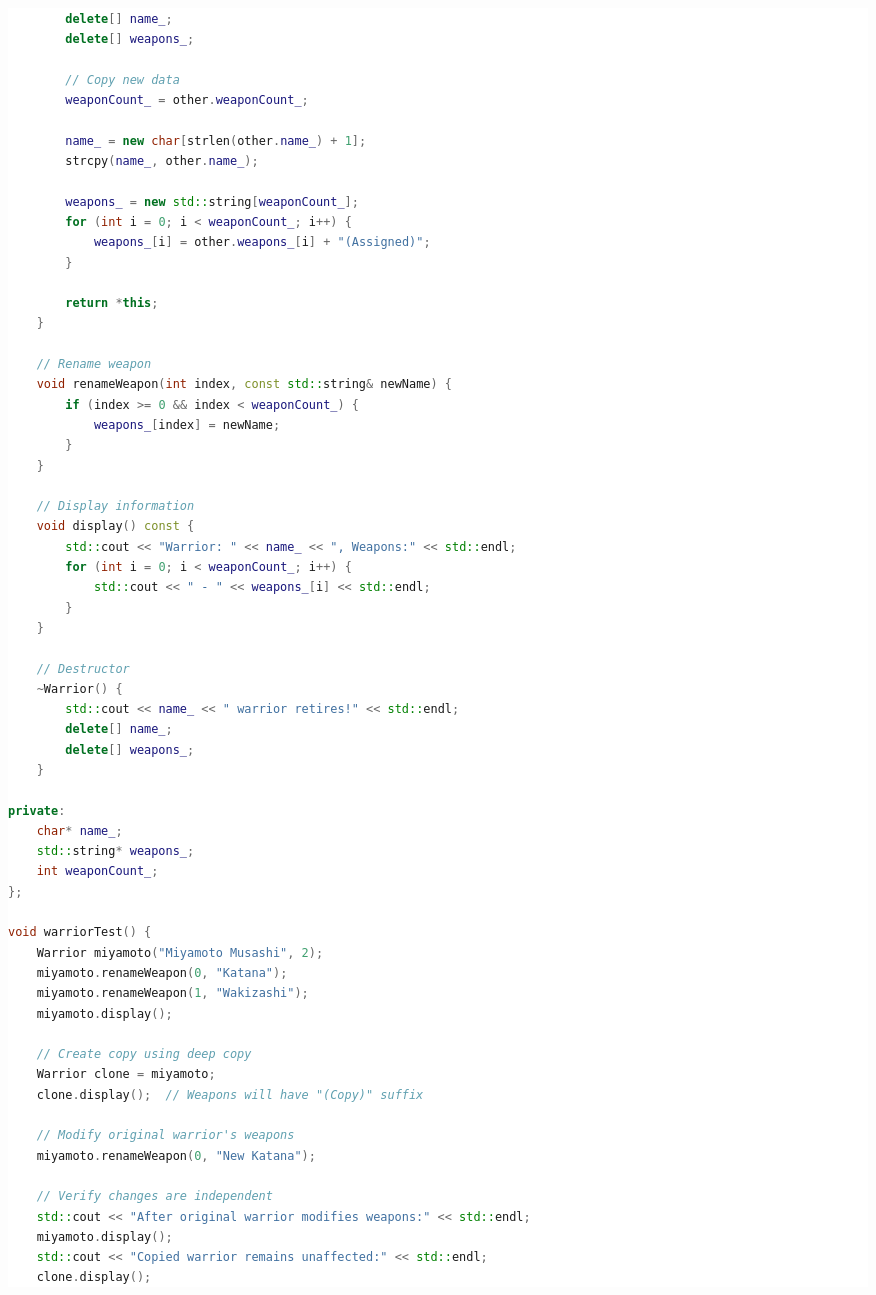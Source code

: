 ```cpp
        delete[] name_;
        delete[] weapons_;
        
        // Copy new data
        weaponCount_ = other.weaponCount_;
        
        name_ = new char[strlen(other.name_) + 1];
        strcpy(name_, other.name_);
        
        weapons_ = new std::string[weaponCount_];
        for (int i = 0; i < weaponCount_; i++) {
            weapons_[i] = other.weapons_[i] + "(Assigned)";
        }
        
        return *this;
    }
    
    // Rename weapon
    void renameWeapon(int index, const std::string& newName) {
        if (index >= 0 && index < weaponCount_) {
            weapons_[index] = newName;
        }
    }
    
    // Display information
    void display() const {
        std::cout << "Warrior: " << name_ << ", Weapons:" << std::endl;
        for (int i = 0; i < weaponCount_; i++) {
            std::cout << " - " << weapons_[i] << std::endl;
        }
    }
    
    // Destructor
    ~Warrior() {
        std::cout << name_ << " warrior retires!" << std::endl;
        delete[] name_;
        delete[] weapons_;
    }
    
private:
    char* name_;
    std::string* weapons_;
    int weaponCount_;
};

void warriorTest() {
    Warrior miyamoto("Miyamoto Musashi", 2);
    miyamoto.renameWeapon(0, "Katana");
    miyamoto.renameWeapon(1, "Wakizashi");
    miyamoto.display();
    
    // Create copy using deep copy
    Warrior clone = miyamoto;
    clone.display();  // Weapons will have "(Copy)" suffix
    
    // Modify original warrior's weapons
    miyamoto.renameWeapon(0, "New Katana");
    
    // Verify changes are independent
    std::cout << "After original warrior modifies weapons:" << std::endl;
    miyamoto.display();
    std::cout << "Copied warrior remains unaffected:" << std::endl;
    clone.display();
```